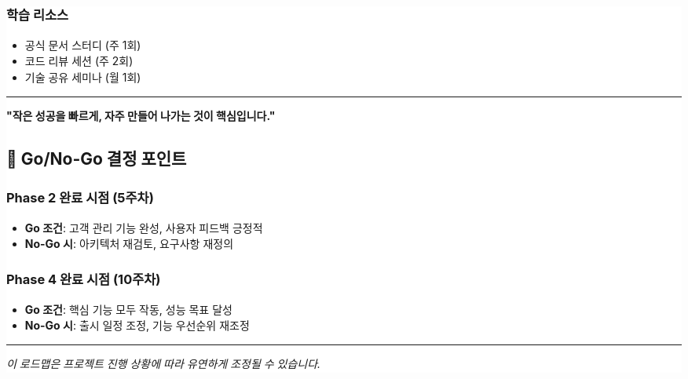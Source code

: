 ### 학습 리소스
- 공식 문서 스터디 (주 1회)
- 코드 리뷰 세션 (주 2회)
- 기술 공유 세미나 (월 1회)

---

**"작은 성공을 빠르게, 자주 만들어 나가는 것이 핵심입니다."**

## 🚦 Go/No-Go 결정 포인트

### Phase 2 완료 시점 (5주차)
- **Go 조건**: 고객 관리 기능 완성, 사용자 피드백 긍정적
- **No-Go 시**: 아키텍처 재검토, 요구사항 재정의

### Phase 4 완료 시점 (10주차)
- **Go 조건**: 핵심 기능 모두 작동, 성능 목표 달성
- **No-Go 시**: 출시 일정 조정, 기능 우선순위 재조정

---

*이 로드맵은 프로젝트 진행 상황에 따라 유연하게 조정될 수 있습니다.*